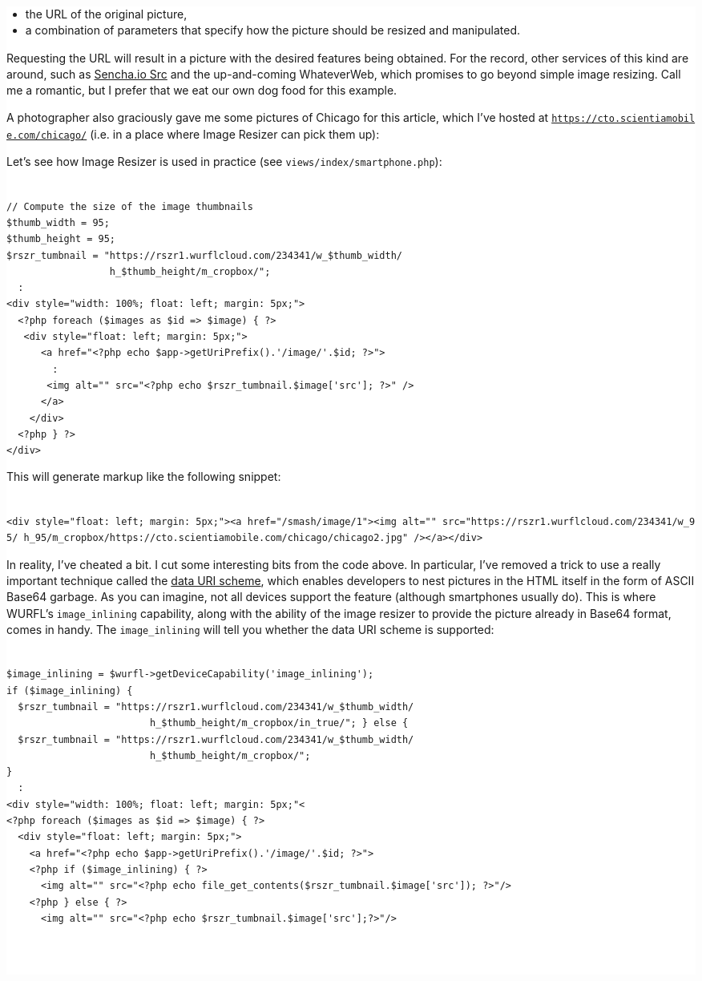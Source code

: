 *   the URL of the original picture,
*   a combination of parameters that specify how the picture should be resized and manipulated.

Requesting the URL will result in a picture with the desired features being obtained. For the record, other services of this kind are around, such as <a href="https://www.smashingmagazine.com/2011/07/create-an-html-and-css-mobile-web-app-using-sencha-touch/">Sencha.io Src</a> and the up-and-coming WhateverWeb, which promises to go beyond simple image resizing. Call me a romantic, but I prefer that we eat our own dog food for this example.

A photographer also graciously gave me some pictures of Chicago for this article, which I’ve hosted at <code>https://cto.scientiamobile.com/chicago/</code> (i.e. in a place where Image Resizer can pick them up):

Let’s see how Image Resizer is used in practice (see <code>views/index/smartphone.php</code>):

<pre><code class="language-php">
// Compute the size of the image thumbnails
$thumb_width = 95;
$thumb_height = 95;
$rszr_tumbnail = "https://rszr1.wurflcloud.com/234341/w_$thumb_width/
                  h_$thumb_height/m_cropbox/";
  :
&lt;div style="width: 100%; float: left; margin: 5px;"&gt;
  &lt;?php foreach ($images as $id =&gt; $image) { ?&gt;
   &lt;div style="float: left; margin: 5px;"&gt;
      &lt;a href="&lt;?php echo $app-&gt;getUriPrefix().'/image/'.$id; ?&gt;"&gt;
        :
       &lt;img alt="" src="&lt;?php echo $rszr_tumbnail.$image['src']; ?&gt;" /&gt;
      &lt;/a&gt;
    &lt;/div&gt;
  &lt;?php } ?&gt;
&lt;/div&gt;
</code></pre>

This will generate markup like the following snippet:

<pre><code class="language-markup">
&lt;div style="float: left; margin: 5px;"&gt;&lt;a href="/smash/image/1"&gt;&lt;img alt="" src="https://rszr1.wurflcloud.com/234341/w_95/ h_95/m_cropbox/https://cto.scientiamobile.com/chicago/chicago2.jpg" /&gt;&lt;/a&gt;&lt;/div&gt;
</code></pre>

In reality, I’ve cheated a bit. I cut some interesting bits from the code above. In particular, I’ve removed a trick to use a really important technique called the <a href="https://en.wikipedia.org/wiki/Data_URI_scheme">data URI scheme</a>, which enables developers to nest pictures in the HTML itself in the form of ASCII Base64 garbage. As you can imagine, not all devices support the feature (although smartphones usually do). This is where WURFL’s <code>image_inlining</code> capability, along with the ability of the image resizer to provide the picture already in Base64 format, comes in handy. The <code>image_inlining</code> will tell you whether the data URI scheme is supported:

<pre><code class="language-php">
$image_inlining = $wurfl-&gt;getDeviceCapability('image_inlining');
if ($image_inlining) {
  $rszr_tumbnail = "https://rszr1.wurflcloud.com/234341/w_$thumb_width/
                         h_$thumb_height/m_cropbox/in_true/"; } else {
  $rszr_tumbnail = "https://rszr1.wurflcloud.com/234341/w_$thumb_width/
                         h_$thumb_height/m_cropbox/";
}
  :
&lt;div style="width: 100%; float: left; margin: 5px;"&lt;
&lt;?php foreach ($images as $id =&gt; $image) { ?&gt;
  &lt;div style="float: left; margin: 5px;"&gt;
    &lt;a href="&lt;?php echo $app-&gt;getUriPrefix().'/image/'.$id; ?&gt;"&gt;
    &lt;?php if ($image_inlining) { ?&gt;
      &lt;img alt="" src="&lt;?php echo file_get_contents($rszr_tumbnail.$image['src']); ?&gt;"/&gt;
    &lt;?php } else { ?&gt;
      &lt;img alt="" src="&lt;?php echo $rszr_tumbnail.$image['src'];?&gt;"/&gt;